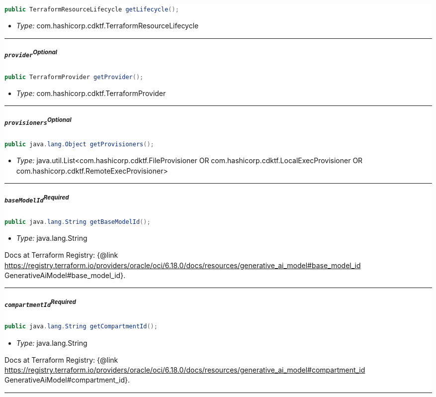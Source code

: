 ```java
public TerraformResourceLifecycle getLifecycle();
```

- *Type:* com.hashicorp.cdktf.TerraformResourceLifecycle

---

##### `provider`<sup>Optional</sup> <a name="provider" id="rhizo-co-terraform-provider-oci.generativeAiModel.GenerativeAiModelConfig.property.provider"></a>

```java
public TerraformProvider getProvider();
```

- *Type:* com.hashicorp.cdktf.TerraformProvider

---

##### `provisioners`<sup>Optional</sup> <a name="provisioners" id="rhizo-co-terraform-provider-oci.generativeAiModel.GenerativeAiModelConfig.property.provisioners"></a>

```java
public java.lang.Object getProvisioners();
```

- *Type:* java.util.List<com.hashicorp.cdktf.FileProvisioner OR com.hashicorp.cdktf.LocalExecProvisioner OR com.hashicorp.cdktf.RemoteExecProvisioner>

---

##### `baseModelId`<sup>Required</sup> <a name="baseModelId" id="rhizo-co-terraform-provider-oci.generativeAiModel.GenerativeAiModelConfig.property.baseModelId"></a>

```java
public java.lang.String getBaseModelId();
```

- *Type:* java.lang.String

Docs at Terraform Registry: {@link https://registry.terraform.io/providers/oracle/oci/6.18.0/docs/resources/generative_ai_model#base_model_id GenerativeAiModel#base_model_id}.

---

##### `compartmentId`<sup>Required</sup> <a name="compartmentId" id="rhizo-co-terraform-provider-oci.generativeAiModel.GenerativeAiModelConfig.property.compartmentId"></a>

```java
public java.lang.String getCompartmentId();
```

- *Type:* java.lang.String

Docs at Terraform Registry: {@link https://registry.terraform.io/providers/oracle/oci/6.18.0/docs/resources/generative_ai_model#compartment_id GenerativeAiModel#compartment_id}.

---